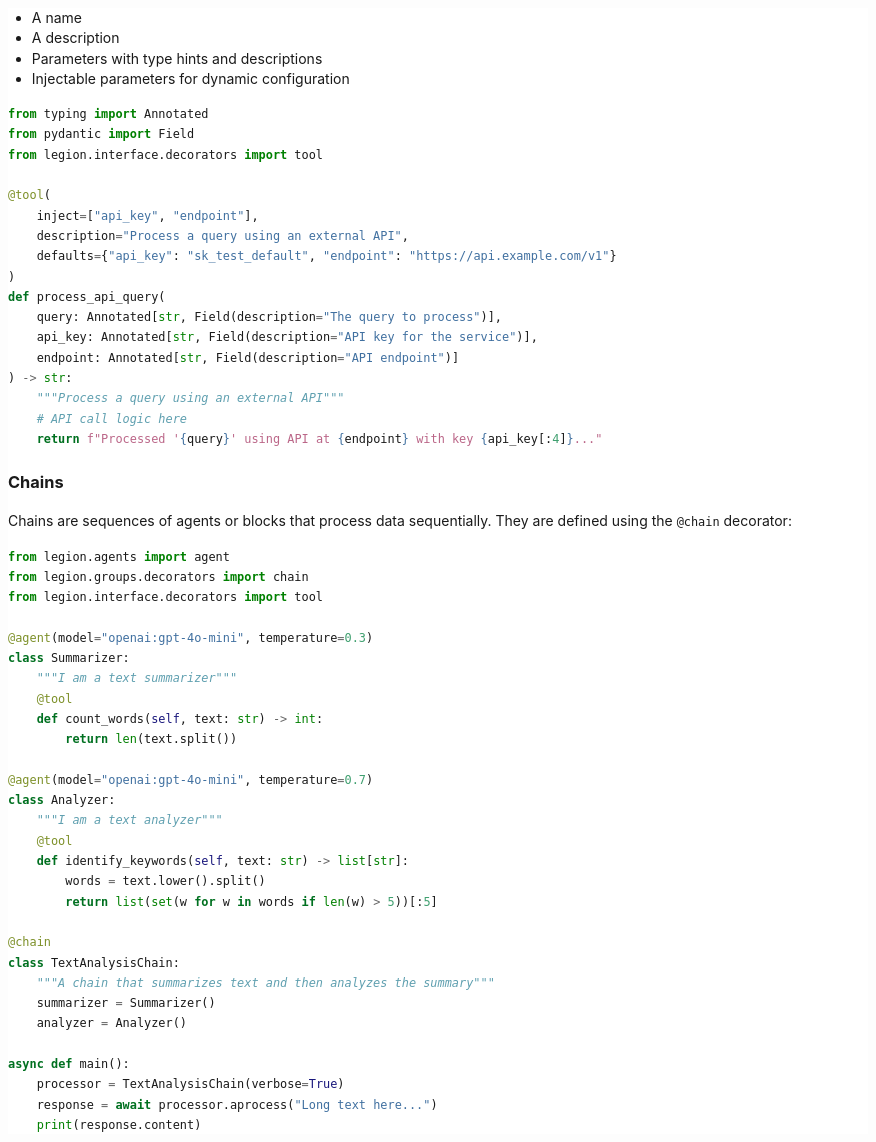 *   A name
*   A description
*   Parameters with type hints and descriptions
*   Injectable parameters for dynamic configuration

```python
from typing import Annotated
from pydantic import Field
from legion.interface.decorators import tool

@tool(
    inject=["api_key", "endpoint"],
    description="Process a query using an external API",
    defaults={"api_key": "sk_test_default", "endpoint": "https://api.example.com/v1"}
)
def process_api_query(
    query: Annotated[str, Field(description="The query to process")],
    api_key: Annotated[str, Field(description="API key for the service")],
    endpoint: Annotated[str, Field(description="API endpoint")]
) -> str:
    """Process a query using an external API"""
    # API call logic here
    return f"Processed '{query}' using API at {endpoint} with key {api_key[:4]}..."
```

### Chains

Chains are sequences of agents or blocks that process data sequentially. They are defined using the `@chain` decorator:

```python
from legion.agents import agent
from legion.groups.decorators import chain
from legion.interface.decorators import tool

@agent(model="openai:gpt-4o-mini", temperature=0.3)
class Summarizer:
    """I am a text summarizer"""
    @tool
    def count_words(self, text: str) -> int:
        return len(text.split())

@agent(model="openai:gpt-4o-mini", temperature=0.7)
class Analyzer:
    """I am a text analyzer"""
    @tool
    def identify_keywords(self, text: str) -> list[str]:
        words = text.lower().split()
        return list(set(w for w in words if len(w) > 5))[:5]

@chain
class TextAnalysisChain:
    """A chain that summarizes text and then analyzes the summary"""
    summarizer = Summarizer()
    analyzer = Analyzer()

async def main():
    processor = TextAnalysisChain(verbose=True)
    response = await processor.aprocess("Long text here...")
    print(response.content)
```

